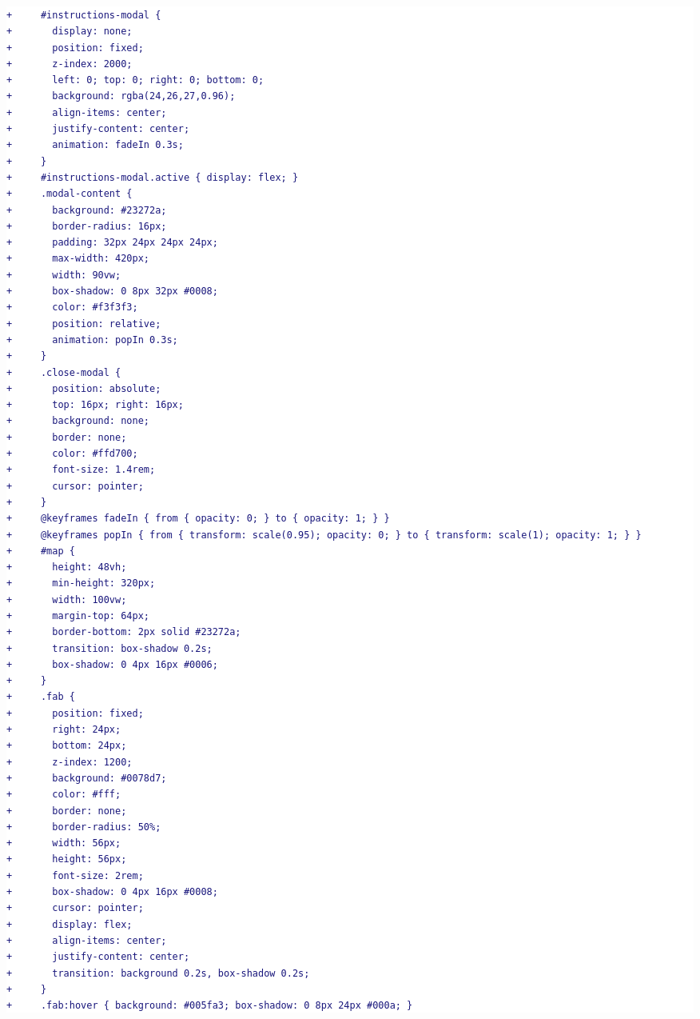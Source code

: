 ```diff
+     #instructions-modal {
+       display: none;
+       position: fixed;
+       z-index: 2000;
+       left: 0; top: 0; right: 0; bottom: 0;
+       background: rgba(24,26,27,0.96);
+       align-items: center;
+       justify-content: center;
+       animation: fadeIn 0.3s;
+     }
+     #instructions-modal.active { display: flex; }
+     .modal-content {
+       background: #23272a;
+       border-radius: 16px;
+       padding: 32px 24px 24px 24px;
+       max-width: 420px;
+       width: 90vw;
+       box-shadow: 0 8px 32px #0008;
+       color: #f3f3f3;
+       position: relative;
+       animation: popIn 0.3s;
+     }
+     .close-modal {
+       position: absolute;
+       top: 16px; right: 16px;
+       background: none;
+       border: none;
+       color: #ffd700;
+       font-size: 1.4rem;
+       cursor: pointer;
+     }
+     @keyframes fadeIn { from { opacity: 0; } to { opacity: 1; } }
+     @keyframes popIn { from { transform: scale(0.95); opacity: 0; } to { transform: scale(1); opacity: 1; } }
+     #map {
+       height: 48vh;
+       min-height: 320px;
+       width: 100vw;
+       margin-top: 64px;
+       border-bottom: 2px solid #23272a;
+       transition: box-shadow 0.2s;
+       box-shadow: 0 4px 16px #0006;
+     }
+     .fab {
+       position: fixed;
+       right: 24px;
+       bottom: 24px;
+       z-index: 1200;
+       background: #0078d7;
+       color: #fff;
+       border: none;
+       border-radius: 50%;
+       width: 56px;
+       height: 56px;
+       font-size: 2rem;
+       box-shadow: 0 4px 16px #0008;
+       cursor: pointer;
+       display: flex;
+       align-items: center;
+       justify-content: center;
+       transition: background 0.2s, box-shadow 0.2s;
+     }
+     .fab:hover { background: #005fa3; box-shadow: 0 8px 24px #000a; }
```